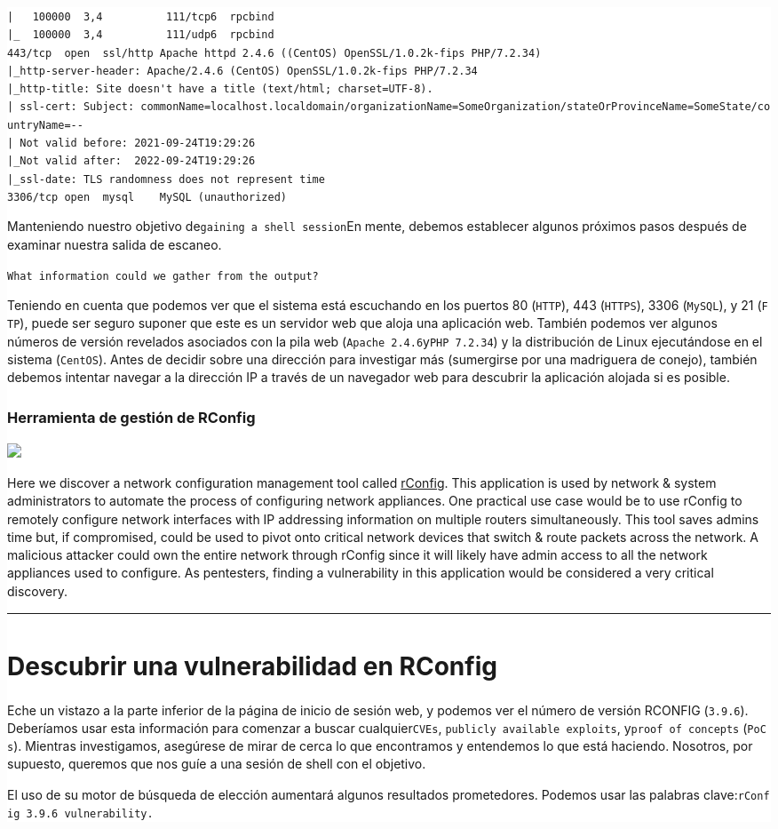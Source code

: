 ```
|   100000  3,4          111/tcp6  rpcbind
|_  100000  3,4          111/udp6  rpcbind
443/tcp  open  ssl/http Apache httpd 2.4.6 ((CentOS) OpenSSL/1.0.2k-fips PHP/7.2.34)
|_http-server-header: Apache/2.4.6 (CentOS) OpenSSL/1.0.2k-fips PHP/7.2.34
|_http-title: Site doesn't have a title (text/html; charset=UTF-8).
| ssl-cert: Subject: commonName=localhost.localdomain/organizationName=SomeOrganization/stateOrProvinceName=SomeState/countryName=--
| Not valid before: 2021-09-24T19:29:26
|_Not valid after:  2022-09-24T19:29:26
|_ssl-date: TLS randomness does not represent time
3306/tcp open  mysql    MySQL (unauthorized)

```

Manteniendo nuestro objetivo de`gaining a shell session`En mente, debemos establecer algunos próximos pasos después de examinar nuestra salida de escaneo.

`What information could we gather from the output?`

Teniendo en cuenta que podemos ver que el sistema está escuchando en los puertos 80 (`HTTP`), 443 (`HTTPS`), 3306 (`MySQL`), y 21 (`FTP`), puede ser seguro suponer que este es un servidor web que aloja una aplicación web. También podemos ver algunos números de versión revelados asociados con la pila web (`Apache 2.4.6`y`PHP 7.2.34`) y la distribución de Linux ejecutándose en el sistema (`CentOS`). Antes de decidir sobre una dirección para investigar más (sumergirse por una madriguera de conejo), también debemos intentar navegar a la dirección IP a través de un navegador web para descubrir la aplicación alojada si es posible.

### **Herramienta de gestión de RConfig**

![](https://academy.hackthebox.com/storage/modules/115/rconfig.png)

Here we discover a network configuration management tool called [rConfig](https://www.rconfig.com/). This application is used by network & system administrators to automate the process of configuring network appliances. One practical use case would be to use rConfig to remotely configure network interfaces with IP addressing information on multiple routers simultaneously. This tool saves admins time but, if compromised, could be used to pivot onto critical network devices that switch & route packets across the network. A malicious attacker could own the entire network through rConfig since it will likely have admin access to all the network appliances used to configure. As pentesters, finding a vulnerability in this application would be considered a very critical discovery.

---

# **Descubrir una vulnerabilidad en RConfig**

Eche un vistazo a la parte inferior de la página de inicio de sesión web, y podemos ver el número de versión RCONFIG (`3.9.6`). Deberíamos usar esta información para comenzar a buscar cualquier`CVEs`, `publicly available exploits`, y`proof of concepts` (`PoCs`). Mientras investigamos, asegúrese de mirar de cerca lo que encontramos y entendemos lo que está haciendo. Nosotros, por supuesto, queremos que nos guíe a una sesión de shell con el objetivo.

El uso de su motor de búsqueda de elección aumentará algunos resultados prometedores. Podemos usar las palabras clave:`rConfig 3.9.6 vulnerability.`
